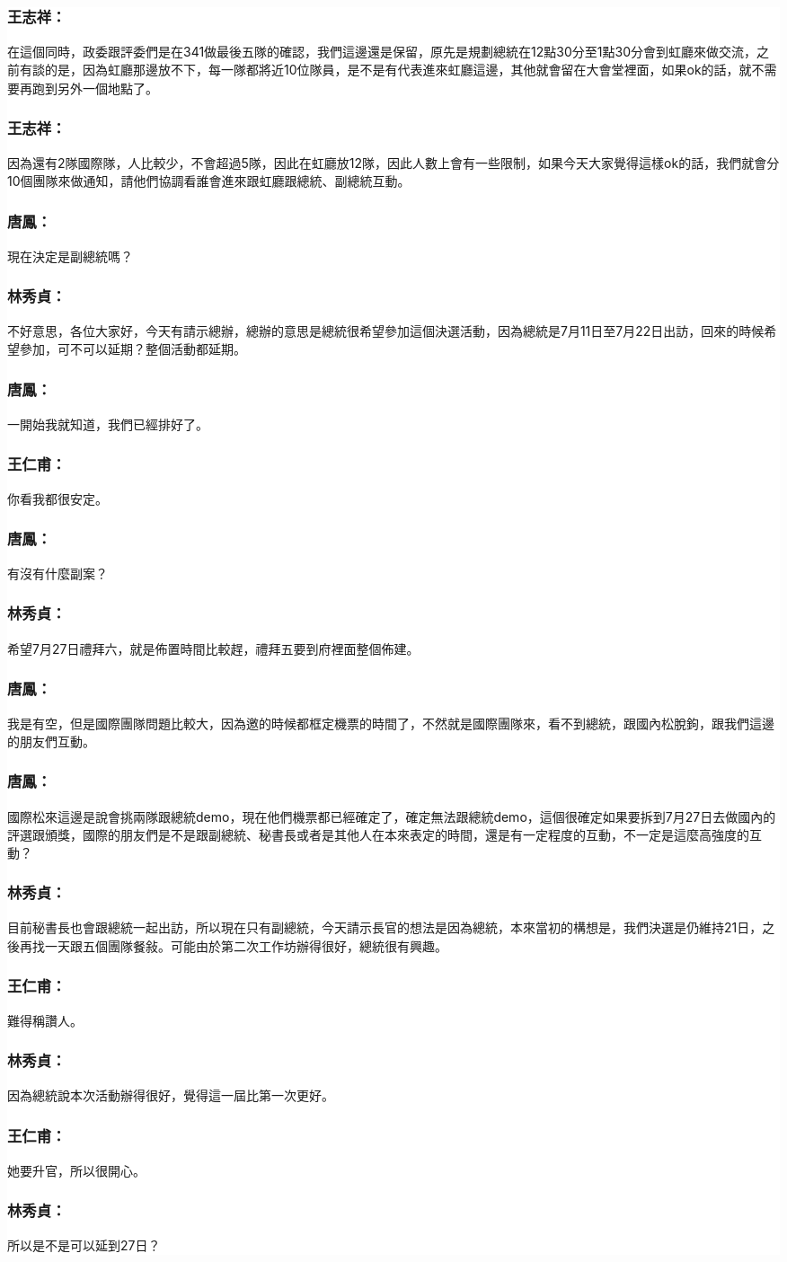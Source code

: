 ### 王志祥：
在這個同時，政委跟評委們是在341做最後五隊的確認，我們這邊還是保留，原先是規劃總統在12點30分至1點30分會到虹廳來做交流，之前有談的是，因為虹廳那邊放不下，每一隊都將近10位隊員，是不是有代表進來虹廳這邊，其他就會留在大會堂裡面，如果ok的話，就不需要再跑到另外一個地點了。

### 王志祥：
因為還有2隊國際隊，人比較少，不會超過5隊，因此在虹廳放12隊，因此人數上會有一些限制，如果今天大家覺得這樣ok的話，我們就會分10個團隊來做通知，請他們協調看誰會進來跟虹廳跟總統、副總統互動。

### 唐鳳：
現在決定是副總統嗎？

### 林秀貞：
不好意思，各位大家好，今天有請示總辦，總辦的意思是總統很希望參加這個決選活動，因為總統是7月11日至7月22日出訪，回來的時候希望參加，可不可以延期？整個活動都延期。

### 唐鳳：
一開始我就知道，我們已經排好了。

### 王仁甫：
你看我都很安定。

### 唐鳳：
有沒有什麼副案？

### 林秀貞：
希望7月27日禮拜六，就是佈置時間比較趕，禮拜五要到府裡面整個佈建。

### 唐鳳：
我是有空，但是國際團隊問題比較大，因為邀的時候都框定機票的時間了，不然就是國際團隊來，看不到總統，跟國內松脫鉤，跟我們這邊的朋友們互動。

### 唐鳳：
國際松來這邊是說會挑兩隊跟總統demo，現在他們機票都已經確定了，確定無法跟總統demo，這個很確定如果要拆到7月27日去做國內的評選跟頒獎，國際的朋友們是不是跟副總統、秘書長或者是其他人在本來表定的時間，還是有一定程度的互動，不一定是這麼高強度的互動？

### 林秀貞：
目前秘書長也會跟總統一起出訪，所以現在只有副總統，今天請示長官的想法是因為總統，本來當初的構想是，我們決選是仍維持21日，之後再找一天跟五個團隊餐敍。可能由於第二次工作坊辦得很好，總統很有興趣。

### 王仁甫：
難得稱讚人。

### 林秀貞：
因為總統說本次活動辦得很好，覺得這一屆比第一次更好。

### 王仁甫：
她要升官，所以很開心。

### 林秀貞：
所以是不是可以延到27日？
